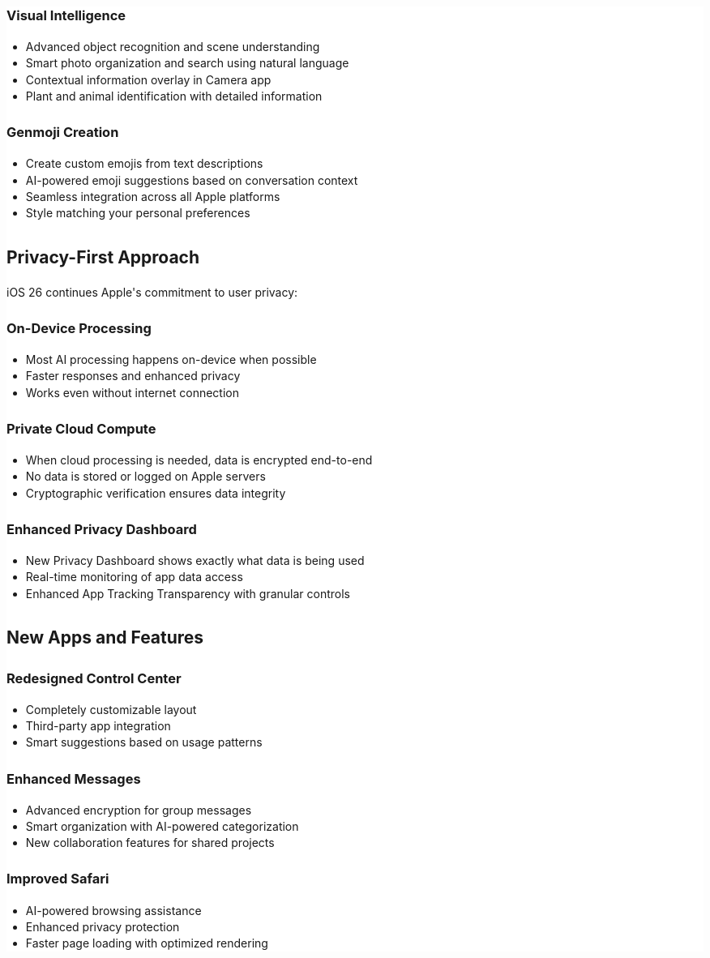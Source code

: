 ### Visual Intelligence
- Advanced object recognition and scene understanding
- Smart photo organization and search using natural language
- Contextual information overlay in Camera app
- Plant and animal identification with detailed information

### Genmoji Creation
- Create custom emojis from text descriptions
- AI-powered emoji suggestions based on conversation context
- Seamless integration across all Apple platforms
- Style matching your personal preferences

## Privacy-First Approach

iOS 26 continues Apple's commitment to user privacy:

### On-Device Processing
- Most AI processing happens on-device when possible
- Faster responses and enhanced privacy
- Works even without internet connection

### Private Cloud Compute
- When cloud processing is needed, data is encrypted end-to-end
- No data is stored or logged on Apple servers
- Cryptographic verification ensures data integrity

### Enhanced Privacy Dashboard
- New Privacy Dashboard shows exactly what data is being used
- Real-time monitoring of app data access
- Enhanced App Tracking Transparency with granular controls

## New Apps and Features

### Redesigned Control Center
- Completely customizable layout
- Third-party app integration
- Smart suggestions based on usage patterns

### Enhanced Messages
- Advanced encryption for group messages
- Smart organization with AI-powered categorization
- New collaboration features for shared projects

### Improved Safari
- AI-powered browsing assistance
- Enhanced privacy protection
- Faster page loading with optimized rendering
